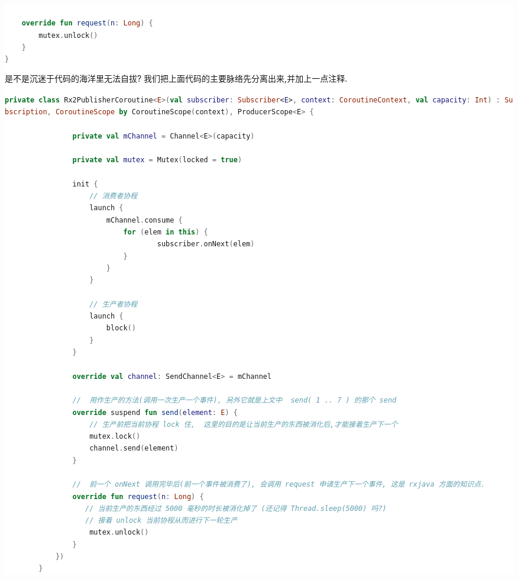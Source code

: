 ```kotlin

    override fun request(n: Long) {
        mutex.unlock()
    }
}
```

是不是沉迷于代码的海洋里无法自拔? 我们把上面代码的主要脉络先分离出来,并加上一点注释.

```kotlin
private class Rx2PublisherCoroutine<E>(val subscriber: Subscriber<E>, context: CoroutineContext, val capacity: Int) : Subscription, CoroutineScope by CoroutineScope(context), ProducerScope<E> {

                private val mChannel = Channel<E>(capacity)

                private val mutex = Mutex(locked = true)

                init {
                    // 消费者协程
                    launch {
                        mChannel.consume {
                            for (elem in this) {
                                    subscriber.onNext(elem)
                            }
                        }
                    }

                    // 生产者协程
                    launch {
                        block()
                    }
                }

                override val channel: SendChannel<E> = mChannel
                
                //  用作生产的方法(调用一次生产一个事件), 另外它就是上文中  send( 1 .. 7 ) 的那个 send
                override suspend fun send(element: E) {
                    // 生产前把当前协程 lock 住,  这里的目的是让当前生产的东西被消化后,才能接着生产下一个
                    mutex.lock() 
                    channel.send(element)
                }

                //  前一个 onNext 调用完毕后(前一个事件被消费了), 会调用 request 申请生产下一个事件, 这是 rxjava 方面的知识点.
                override fun request(n: Long) {
                   // 当前生产的东西经过 5000 毫秒的时长被消化掉了 (还记得 Thread.sleep(5000) 吗?)
                   // 接着 unlock 当前协程从而进行下一轮生产
                    mutex.unlock()
                }
            })
        }
```
